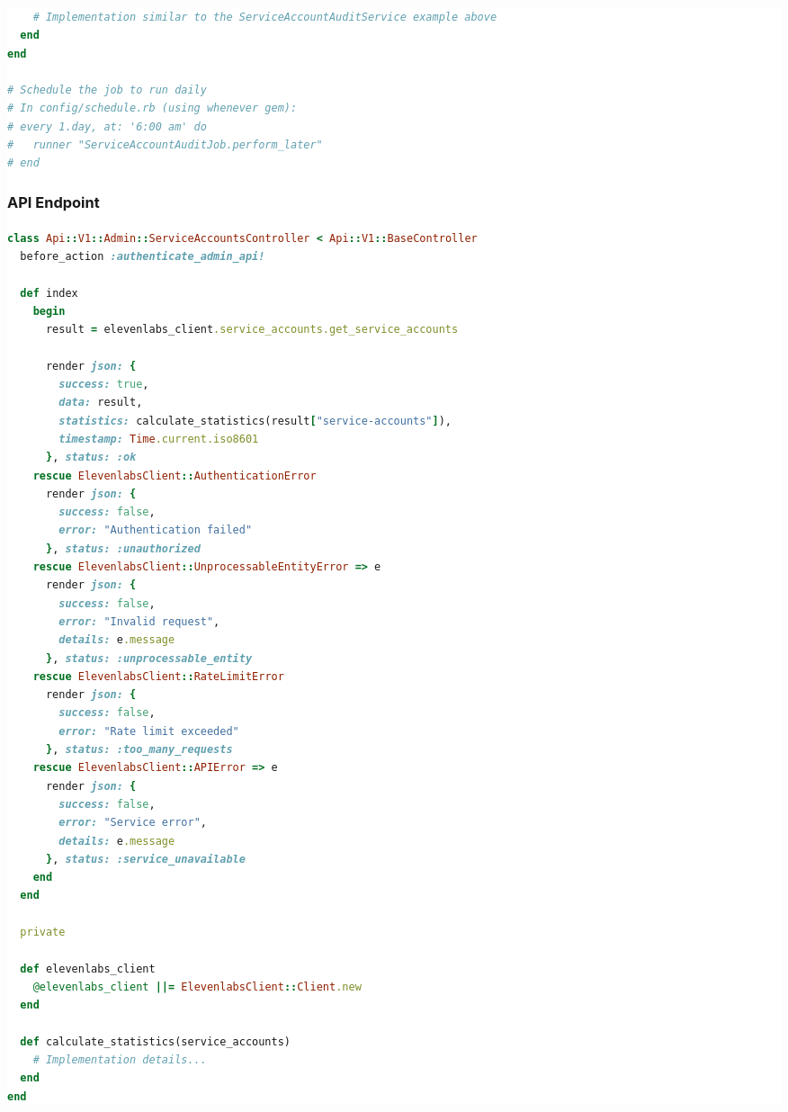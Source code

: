 ```ruby
    # Implementation similar to the ServiceAccountAuditService example above
  end
end

# Schedule the job to run daily
# In config/schedule.rb (using whenever gem):
# every 1.day, at: '6:00 am' do
#   runner "ServiceAccountAuditJob.perform_later"
# end
```

### API Endpoint

```ruby
class Api::V1::Admin::ServiceAccountsController < Api::V1::BaseController
  before_action :authenticate_admin_api!

  def index
    begin
      result = elevenlabs_client.service_accounts.get_service_accounts
      
      render json: {
        success: true,
        data: result,
        statistics: calculate_statistics(result["service-accounts"]),
        timestamp: Time.current.iso8601
      }, status: :ok
    rescue ElevenlabsClient::AuthenticationError
      render json: {
        success: false,
        error: "Authentication failed"
      }, status: :unauthorized
    rescue ElevenlabsClient::UnprocessableEntityError => e
      render json: {
        success: false,
        error: "Invalid request",
        details: e.message
      }, status: :unprocessable_entity
    rescue ElevenlabsClient::RateLimitError
      render json: {
        success: false,
        error: "Rate limit exceeded"
      }, status: :too_many_requests
    rescue ElevenlabsClient::APIError => e
      render json: {
        success: false,
        error: "Service error",
        details: e.message
      }, status: :service_unavailable
    end
  end

  private

  def elevenlabs_client
    @elevenlabs_client ||= ElevenlabsClient::Client.new
  end

  def calculate_statistics(service_accounts)
    # Implementation details...
  end
end
```
